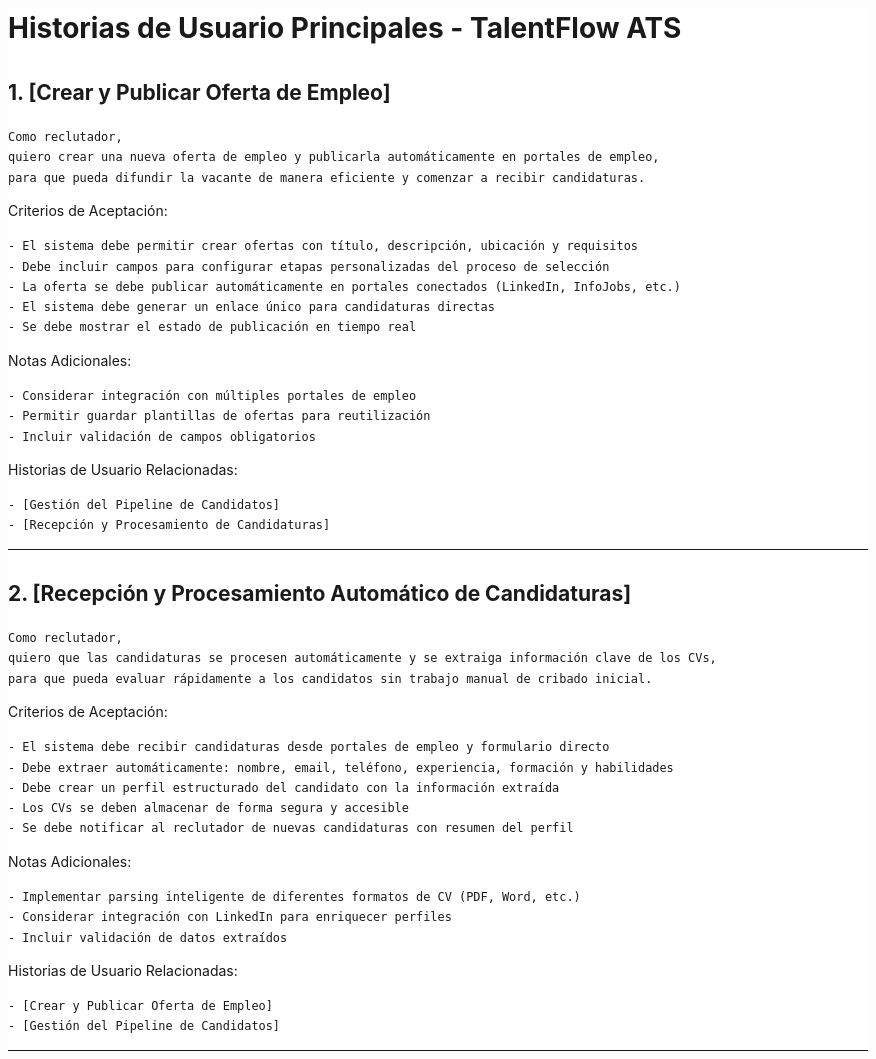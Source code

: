 # Historias de Usuario Principales - TalentFlow ATS

## 1. [Crear y Publicar Oferta de Empleo]

    Como reclutador,
    quiero crear una nueva oferta de empleo y publicarla automáticamente en portales de empleo,
    para que pueda difundir la vacante de manera eficiente y comenzar a recibir candidaturas.

Criterios de Aceptación:

    - El sistema debe permitir crear ofertas con título, descripción, ubicación y requisitos
    - Debe incluir campos para configurar etapas personalizadas del proceso de selección
    - La oferta se debe publicar automáticamente en portales conectados (LinkedIn, InfoJobs, etc.)
    - El sistema debe generar un enlace único para candidaturas directas
    - Se debe mostrar el estado de publicación en tiempo real

Notas Adicionales:

    - Considerar integración con múltiples portales de empleo
    - Permitir guardar plantillas de ofertas para reutilización
    - Incluir validación de campos obligatorios

Historias de Usuario Relacionadas:

    - [Gestión del Pipeline de Candidatos]
    - [Recepción y Procesamiento de Candidaturas]

---

## 2. [Recepción y Procesamiento Automático de Candidaturas]

    Como reclutador,
    quiero que las candidaturas se procesen automáticamente y se extraiga información clave de los CVs,
    para que pueda evaluar rápidamente a los candidatos sin trabajo manual de cribado inicial.

Criterios de Aceptación:

    - El sistema debe recibir candidaturas desde portales de empleo y formulario directo
    - Debe extraer automáticamente: nombre, email, teléfono, experiencia, formación y habilidades
    - Debe crear un perfil estructurado del candidato con la información extraída
    - Los CVs se deben almacenar de forma segura y accesible
    - Se debe notificar al reclutador de nuevas candidaturas con resumen del perfil

Notas Adicionales:

    - Implementar parsing inteligente de diferentes formatos de CV (PDF, Word, etc.)
    - Considerar integración con LinkedIn para enriquecer perfiles
    - Incluir validación de datos extraídos

Historias de Usuario Relacionadas:

    - [Crear y Publicar Oferta de Empleo]
    - [Gestión del Pipeline de Candidatos]

---